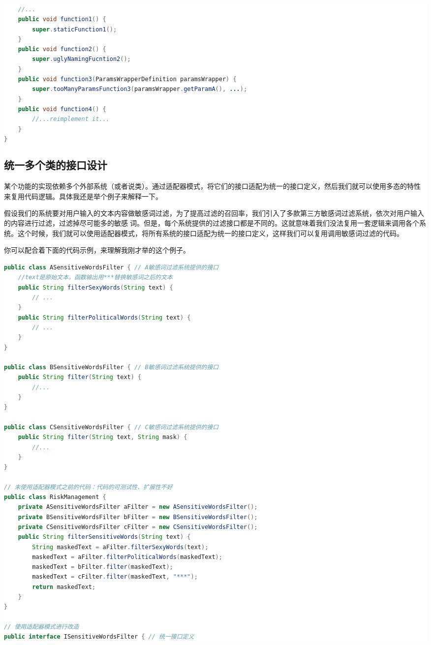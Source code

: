 ```java
    //...
    public void function1() {
        super.staticFunction1();
    } 
    public void function2() {
        super.uglyNamingFucntion2();
    }
    public void function3(ParamsWrapperDefinition paramsWrapper) {
        super.tooManyParamsFunction3(paramsWrapper.getParamA(), ...);
    } 
    public void function4() {
        //...reimplement it...
    }
}
```

## 统一多个类的接口设计

某个功能的实现依赖多个外部系统（或者说类）。通过适配器模式，将它们的接口适配为统一的接口定义，然后我们就可以使用多态的特性来复用代码逻辑。具体我还是举个例子来解释一下。

假设我们的系统要对用户输入的文本内容做敏感词过滤，为了提高过滤的召回率，我们引入了多款第三方敏感词过滤系统，依次对用户输入的内容进行过滤，过滤掉尽可能多的敏感 词。但是，每个系统提供的过滤接口都是不同的。这就意味着我们没法复用一套逻辑来调用各个系统。这个时候，我们就可以使用适配器模式，将所有系统的接口适配为统一的接口定义，这样我们可以复用调用敏感词过滤的代码。

你可以配合着下面的代码示例，来理解我刚才举的这个例子。

```java
public class ASensitiveWordsFilter { // A敏感词过滤系统提供的接口
    //text是原始文本，函数输出用***替换敏感词之后的文本
    public String filterSexyWords(String text) {
        // ...
    } 
    public String filterPoliticalWords(String text) {
        // ...
    }
} 

public class BSensitiveWordsFilter { // B敏感词过滤系统提供的接口
    public String filter(String text) {
        //...
    }
} 

public class CSensitiveWordsFilter { // C敏感词过滤系统提供的接口
    public String filter(String text, String mask) {
        //...
    }
} 

// 未使用适配器模式之前的代码：代码的可测试性、扩展性不好
public class RiskManagement {
    private ASensitiveWordsFilter aFilter = new ASensitiveWordsFilter();
    private BSensitiveWordsFilter bFilter = new BSensitiveWordsFilter();
    private CSensitiveWordsFilter cFilter = new CSensitiveWordsFilter();
    public String filterSensitiveWords(String text) {
        String maskedText = aFilter.filterSexyWords(text);
        maskedText = aFilter.filterPoliticalWords(maskedText);
        maskedText = bFilter.filter(maskedText);
        maskedText = cFilter.filter(maskedText, "***");
        return maskedText;
    }
} 

// 使用适配器模式进行改造
public interface ISensitiveWordsFilter { // 统一接口定义
```